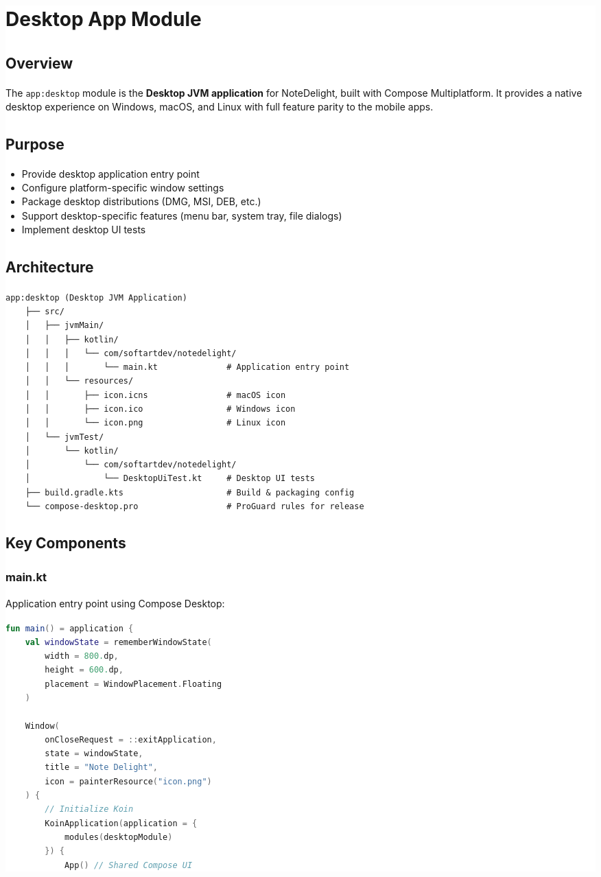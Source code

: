 # Desktop App Module

## Overview

The `app:desktop` module is the **Desktop JVM application** for NoteDelight, built with Compose Multiplatform. It provides a native desktop experience on Windows, macOS, and Linux with full feature parity to the mobile apps.

## Purpose

- Provide desktop application entry point
- Configure platform-specific window settings
- Package desktop distributions (DMG, MSI, DEB, etc.)
- Support desktop-specific features (menu bar, system tray, file dialogs)
- Implement desktop UI tests

## Architecture

```
app:desktop (Desktop JVM Application)
    ├── src/
    │   ├── jvmMain/
    │   │   ├── kotlin/
    │   │   │   └── com/softartdev/notedelight/
    │   │   │       └── main.kt              # Application entry point
    │   │   └── resources/
    │   │       ├── icon.icns                # macOS icon
    │   │       ├── icon.ico                 # Windows icon
    │   │       └── icon.png                 # Linux icon
    │   └── jvmTest/
    │       └── kotlin/
    │           └── com/softartdev/notedelight/
    │               └── DesktopUiTest.kt     # Desktop UI tests
    ├── build.gradle.kts                     # Build & packaging config
    └── compose-desktop.pro                  # ProGuard rules for release
```

## Key Components

### main.kt

Application entry point using Compose Desktop:

```kotlin
fun main() = application {
    val windowState = rememberWindowState(
        width = 800.dp,
        height = 600.dp,
        placement = WindowPlacement.Floating
    )
    
    Window(
        onCloseRequest = ::exitApplication,
        state = windowState,
        title = "Note Delight",
        icon = painterResource("icon.png")
    ) {
        // Initialize Koin
        KoinApplication(application = {
            modules(desktopModule)
        }) {
            App() // Shared Compose UI
```